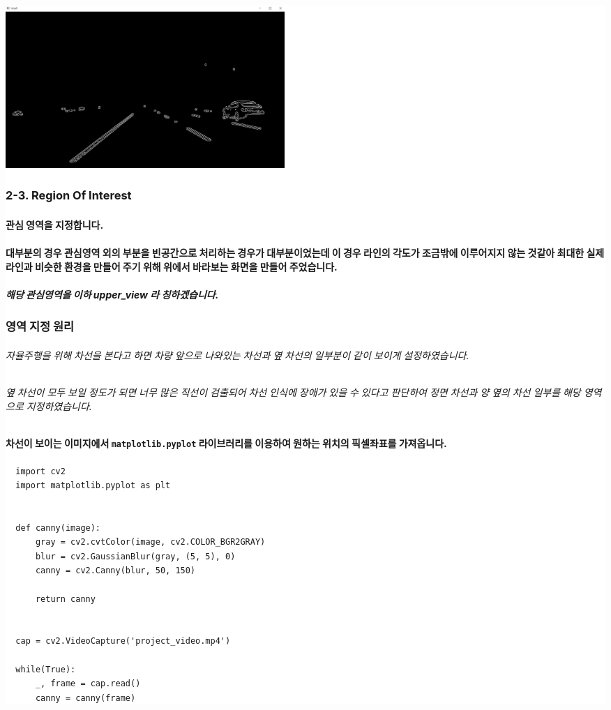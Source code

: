   <img width="400" src="https://github.com/Beomgu-Cho/Auto_Lane_Tracing/blob/main/capture/6.canny.png">
</div>


### 2-3. Region Of Interest
#### 관심 영역을 지정합니다.
#### 대부분의 경우 관심영역 외의 부분을 빈공간으로 처리하는 경우가 대부분이었는데 이 경우 라인의 각도가 조금밖에 이루어지지 않는 것같아 최대한 실제 라인과 비슷한 환경을 만들어 주기 위해 위에서 바라보는 화면을 만들어 주었습니다.
##### 해당 관심영역을 이하 upper_view 라 칭하겠습니다.
### 영역 지정 원리
###### 자율주행을 위해 차선을 본다고 하면 차량 앞으로 나와있는 차선과 옆 차선의 일부분이 같이 보이게 설정하였습니다.
###### 옆 차선이 모두 보일 정도가 되면 너무 많은 직선이 검출되어 차선 인식에 장애가 있을 수 있다고 판단하여 정면 차선과 양 옆의 차선 일부를 해당 영역으로 지정하였습니다.

#### 차선이 보이는 이미지에서 `matplotlib.pyplot` 라이브러리를 이용하여 원하는 위치의 픽셀좌표를 가져옵니다.
```
  import cv2
  import matplotlib.pyplot as plt


  def canny(image):
      gray = cv2.cvtColor(image, cv2.COLOR_BGR2GRAY)
      blur = cv2.GaussianBlur(gray, (5, 5), 0)
      canny = cv2.Canny(blur, 50, 150)

      return canny


  cap = cv2.VideoCapture('project_video.mp4')

  while(True):
      _, frame = cap.read()
      canny = canny(frame)
```
